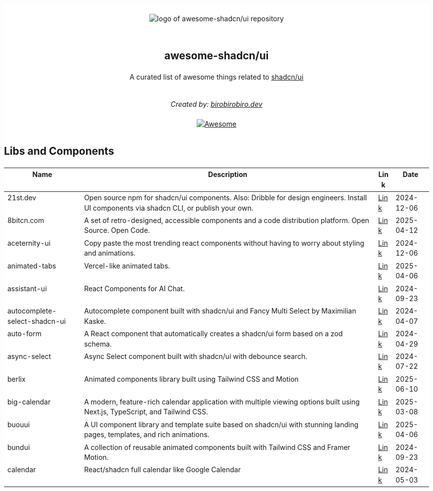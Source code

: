 <p align="center">
  <br>
  <img width="400" src="https://raw.githubusercontent.com/birobirobiro/awesome-shadcn-ui/64729b2c178e3fdcb42c0c7bf341bcde7ae502ea/assets/logo.svg" alt="logo of awesome-shadcn/ui repository">
  <br>
  <br>
</p>

<h2 align='center'>awesome-shadcn/ui</h2>

<p align='center'>
A curated list of awesome things related to <a href='https://ui.shadcn.com/' target="_blank">shadcn/ui</a>
<br><br>

<p align='center'>
<i>Created by: <a href='https://birobirobiro.dev/' target="_blank">birobirobiro.dev</a></i>
<br><br>

<a href='https://github.com/birobirobiro/awesome-shadcn-ui/' target="_blank">
<img src='https://cdn.rawgit.com/sindresorhus/awesome/d7305f38d29fed78fa85652e3a63e154dd8e8829/media/badge.svg' alt='Awesome'>
</a>
</p>

## Libs and Components

| Name | Description | Link | Date |
|------|-------------|------|------|
| 21st.dev                              | Open source npm for shadcn/ui components. Also: Dribble for design engineers. Install UI components via shadcn CLI, or publish your own.                                                                                                        | [Link](https://21st.dev/)                                                               | 2024-12-06 |
| 8bitcn.com                            | A set of retro-designed, accessible components and a code distribution platform. Open Source. Open Code.                                                                                                                                        | [Link](https://www.8bitcn.com/)                                                         | 2025-04-12 |
| aceternity-ui                         | Copy paste the most trending react components without having to worry about styling and animations.                                                                                                                                             | [Link](https://ui.aceternity.com/)                                                      | 2024-12-06 |
| animated-tabs                         | Vercel-like animated tabs.                                                                                                                                                                                                                      | [Link](https://github.com/mehrdadrafiee/animated-tabs)                                  | 2025-04-06 |
| assistant-ui                          | React Components for AI Chat.                                                                                                                                                                                                                   | [Link](https://github.com/Yonom/assistant-ui)                                           | 2024-09-23 |
| autocomplete-select-shadcn-ui         | Autocomplete component built with shadcn/ui and Fancy Multi Select by Maximilian Kaske.                                                                                                                                                         | [Link](https://www.armand-salle.fr/post/autocomplete-select-shadcn-ui)                  | 2024-04-07 |
| auto-form                             | A React component that automatically creates a shadcn/ui form based on a zod schema.                                                                                                                                                            | [Link](https://github.com/vantezzen/auto-form)                                          | 2024-04-29 |
| async-select                          | Async Select component built with shadcn/ui with debounce search.                                                                                                                                                                               | [Link](https://async.rdsx.dev)                                                          | 2024-07-22 |
| berlix                                | Animated components library built using Tailwind CSS and Motion                                                                                                                                                                                 | [Link](https://berlix.vercel.app)                                                       | 2025-06-10 |
| big-calendar                          | A modern, feature-rich calendar application with multiple viewing options built using Next.js, TypeScript, and Tailwind CSS.                                                                                                                    | [Link](https://github.com/lramos33/big-calendar)                                        | 2025-03-08 |
| buouui                                | A UI component library and template suite based on shadcn/ui with stunning landing pages, templates, and rich animations.                                                                                                                       | [Link](https://buouui.com)                                                              | 2025-04-06 |
| bundui                                | A collection of reusable animated components built with Tailwind CSS and Framer Motion.                                                                                                                                                         | [Link](https://bundui.io)                                                               | 2024-09-23 |
| calendar                              | React/shadcn full calendar like Google Calendar                                                                                                                                                                                                 | [Link](https://github.com/charlietlamb/calendar)                                        | 2024-05-03 |